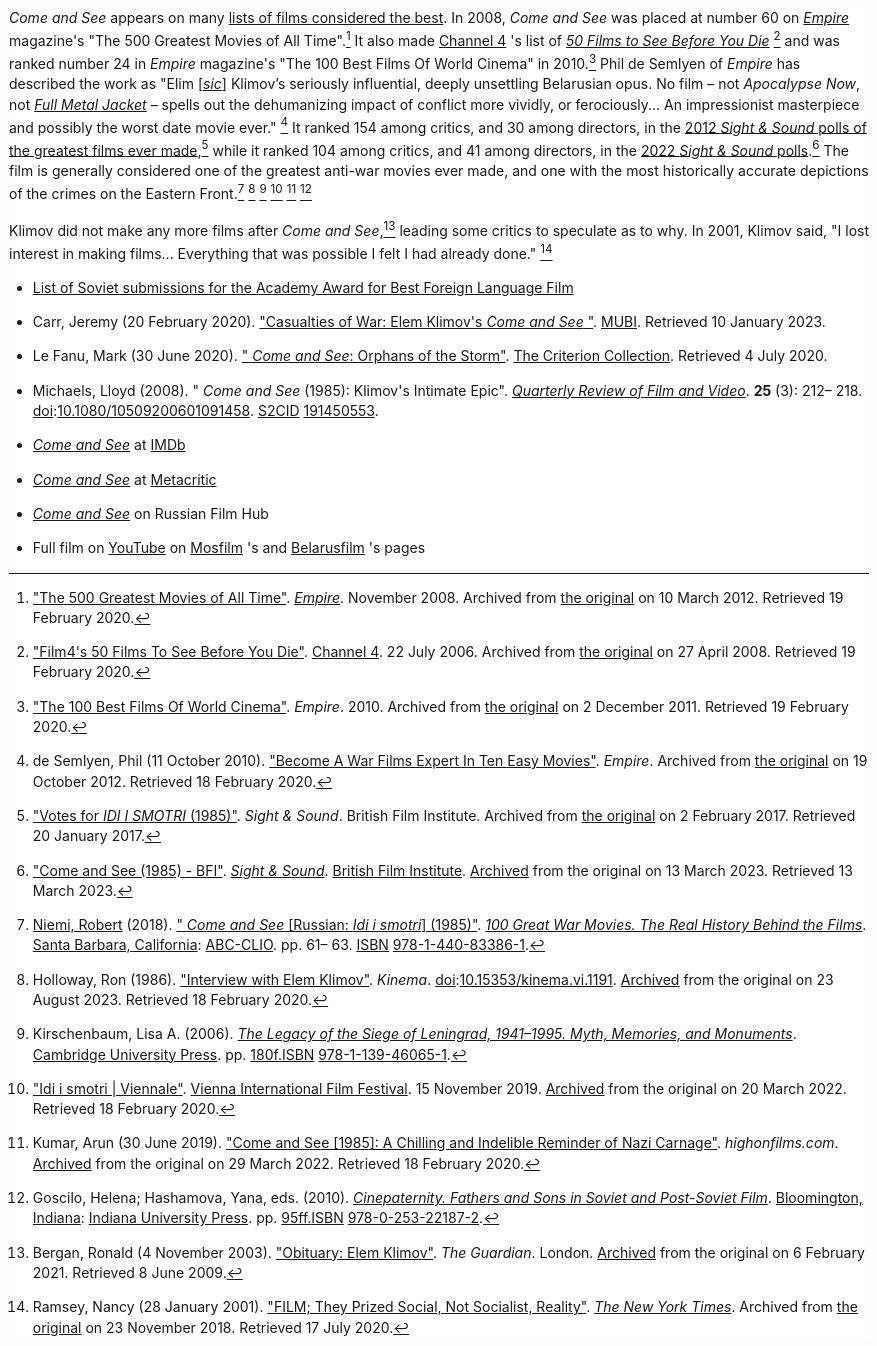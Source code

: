 *Come and See* appears on many [lists of films considered the best](https://en.m.wikipedia.org/wiki/List_of_films_considered_the_best "List of films considered the best"). In 2008, *Come and See* was placed at number 60 on *[Empire](https://en.m.wikipedia.org/wiki/Empire_\(magazine\) "Empire (magazine)")* magazine's "The 500 Greatest Movies of All Time".[^62] It also made [Channel 4](https://en.m.wikipedia.org/wiki/Channel_4 "Channel 4") 's list of *[50 Films to See Before You Die](https://en.m.wikipedia.org/wiki/50_Films_to_See_Before_You_Die "50 Films to See Before You Die")* [^63] and was ranked number 24 in *Empire* magazine's "The 100 Best Films Of World Cinema" in 2010.[^64] Phil de Semlyen of *Empire* has described the work as "Elim \[*[sic](https://en.m.wikipedia.org/wiki/Sic "Sic")*\] Klimov’s seriously influential, deeply unsettling Belarusian opus. No film – not *Apocalypse Now*, not *[Full Metal Jacket](https://en.m.wikipedia.org/wiki/Full_Metal_Jacket "Full Metal Jacket")* – spells out the dehumanizing impact of conflict more vividly, or ferociously... An impressionist masterpiece and possibly the worst date movie ever." [^65] It ranked 154 among critics, and 30 among directors, in the [2012 *Sight & Sound* polls of the greatest films ever made](https://en.m.wikipedia.org/wiki/The_Sight_%26_Sound_Greatest_Films_of_All_Time_2012 "The Sight & Sound Greatest Films of All Time 2012"),[^66] while it ranked 104 among critics, and 41 among directors, in the [2022 *Sight & Sound* polls](https://en.m.wikipedia.org/wiki/The_Sight_and_Sound_Greatest_Films_of_All_Time_2022 "The Sight and Sound Greatest Films of All Time 2022").[^13] The film is generally considered one of the greatest anti-war movies ever made, and one with the most historically accurate depictions of the crimes on the Eastern Front.[^22] [^16] [^67] [^68] [^69] [^70]

Klimov did not make any more films after *Come and See*,[^71] leading some critics to speculate as to why. In 2001, Klimov said, "I lost interest in making films... Everything that was possible I felt I had already done." [^23]

- [List of Soviet submissions for the Academy Award for Best Foreign Language Film](https://en.m.wikipedia.org/wiki/List_of_Soviet_submissions_for_the_Academy_Award_for_Best_Foreign_Language_Film "List of Soviet submissions for the Academy Award for Best Foreign Language Film")

- Carr, Jeremy (20 February 2020). ["Casualties of War: Elem Klimov's *Come and See* "](https://mubi.com/notebook/posts/casualties-of-war-elem-klimov-s-come-and-see). [MUBI](https://en.m.wikipedia.org/wiki/Mubi_\(streaming_service\) "Mubi (streaming service)"). Retrieved 10 January 2023.
- Le Fanu, Mark (30 June 2020). [" *Come and See*: Orphans of the Storm"](https://www.criterion.com/current/posts/7003-come-and-see-orphans-of-the-storm). [The Criterion Collection](https://en.m.wikipedia.org/wiki/The_Criterion_Collection "The Criterion Collection"). Retrieved 4 July 2020.
- Michaels, Lloyd (2008). " *Come and See* (1985): Klimov's Intimate Epic". *[Quarterly Review of Film and Video](https://en.m.wikipedia.org/wiki/Quarterly_Review_of_Film_and_Video "Quarterly Review of Film and Video")*. **25** (3): 212– 218. [doi](https://en.m.wikipedia.org/wiki/Doi_\(identifier\) "Doi (identifier)"):[10.1080/10509200601091458](https://doi.org/10.1080%2F10509200601091458). [S2CID](https://en.m.wikipedia.org/wiki/S2CID_\(identifier\) "S2CID (identifier)") [191450553](https://api.semanticscholar.org/CorpusID:191450553).

- [*Come and See*](https://www.imdb.com/title/tt0091251/) at [IMDb](https://en.m.wikipedia.org/wiki/IMDb_\(identifier\) "IMDb (identifier)")
- *[Come and See](https://www.metacritic.com/movie/come-and-see)* at [Metacritic](https://en.m.wikipedia.org/wiki/Metacritic "Metacritic")
- *[Come and See](https://russianfilmhub.com/movies/come-and-see-1985/)* on Russian Film Hub
- Full film on [YouTube](https://en.m.wikipedia.org/wiki/YouTube "YouTube") on [Mosfilm](https://www.youtube.com/watch?v=zjIiApN6cfg) 's and [Belarusfilm](https://www.youtube.com/watch?v=NJYOg4ORc1w) 's pages

[^1]: The film itself does not credit any source material.

[^2]: [Russian](https://en.m.wikipedia.org/wiki/Russian_language "Russian language"): Иди и смотри, [romanized](https://en.m.wikipedia.org/wiki/Romanization_of_Russian "Romanization of Russian"): *Idi i smotri*; [Belarusian](https://en.m.wikipedia.org/wiki/Belarusian_language "Belarusian language"): Ідзі і глядзі, [romanized](https://en.m.wikipedia.org/wiki/Romanization_of_Belarusian "Romanization of Belarusian"): *Idzi i hliadzi*.

[^3]: [" *Come and See* (15)"](https://web.archive.org/web/20170620061220/http://www.bbfc.co.uk/releases/come-and-see-1970-0). *[British Board of Film Classification](https://en.m.wikipedia.org/wiki/British_Board_of_Film_Classification "British Board of Film Classification")*. 16 December 1986. Archived from [the original](http://www.bbfc.co.uk/releases/come-and-see-1970-0) on 20 June 2017. Retrieved 29 May 2013.

[^4]: [" *IDI I SMOTRI* (1985)"](https://web.archive.org/web/20160211222424/http://www.bfi.org.uk/films-tv-people/4ce2b72b62c27). [British Film Institute](https://en.m.wikipedia.org/wiki/British_Film_Institute "British Film Institute"). Archived from [the original](https://www.bfi.org.uk/films-tv-people/4ce2b72b62c27/) on 11 February 2016. Retrieved 5 December 2018.

[^5]: [" *Come and See* (1985)"](https://www.boxofficemojo.com/title/tt0091251). [Box Office Mojo](https://en.m.wikipedia.org/wiki/Box_Office_Mojo "Box Office Mojo"). [IMDbPro](https://en.m.wikipedia.org/wiki/IMDbPro "IMDbPro"). [Archived](https://web.archive.org/web/20220530050919/https://www.boxofficemojo.com/title/tt0091251/) from the original on 30 May 2022. Retrieved 22 December 2020.


[^6]: [" *Come and See (Idi i smotri)* (1985)"](https://www.rottentomatoes.com/m/1036052_come_and_see). [Rotten Tomatoes](https://en.m.wikipedia.org/wiki/Rotten_Tomatoes "Rotten Tomatoes"). [Fandango Media](https://en.m.wikipedia.org/wiki/Fandango_Media "Fandango Media"). 6 February 1987. [Archived](https://web.archive.org/web/20201108050421/https://www.rottentomatoes.com/m/1036052_come_and_see) from the original on 8 November 2020. Retrieved 19 June 2025.
[^7]: Mort, Valzhyna (30 June 2020). ["Read and See: Ales Adamovich and Literature out of Fire"](https://www.criterion.com/current/posts/7006-read-and-see-ales-adamovich-and-literature-out-of-fire). [The Criterion Collection](https://en.m.wikipedia.org/wiki/The_Criterion_Collection "The Criterion Collection"). [Archived](https://web.archive.org/web/20230823013645/https://www.criterion.com/current/posts/7006-read-and-see-ales-adamovich-and-literature-out-of-fire) from the original on 23 August 2023. Retrieved 1 September 2022.
[^8]: [Chapman, James](https://en.m.wikipedia.org/wiki/James_Chapman_\(media_historian\) "James Chapman (media historian)") (2008). ["Chapter 2 war as tragedy (pp. 103ff.)"](https://books.google.com/books?id=jIDgWXZpBYkC&q=%222+war+as+tragedy%22&pg=PA103). [*War and Film*](https://books.google.com/books?id=jIDgWXZpBYkC). [Islington](https://en.m.wikipedia.org/wiki/Islington "Islington"): [Reaktion Books](https://en.m.wikipedia.org/wiki/Reaktion_Books "Reaktion Books"). [ISBN](https://en.m.wikipedia.org/wiki/ISBN_\(identifier\) "ISBN (identifier)") [978-1-86189347-5](https://en.m.wikipedia.org/wiki/Special:BookSources/978-1-86189347-5 "Special:BookSources/978-1-86189347-5").
[^9]: Адамовіч, Алесь \[[Adamovich, Ales](https://en.m.wikipedia.org/wiki/Ales_Adamovich "Ales Adamovich")\]; Брыль, Янка \[Bryl, Janka\]; Калеснік, Уладзімір Андрэевіч \[Kaleśnik, Uładzimier Andrejevič\] (1977). [*Я из огненной деревни...*](https://books.google.com/books?id=_JY8AAAAIAAJ) \[*I Am from the Fiery Village...*\] (in Belarusian). [Minsk](https://en.m.wikipedia.org/wiki/Minsk "Minsk"): Мастацкая літаратура \[Artistic Literature\].`{{[cite book](https://en.m.wikipedia.org/wiki/Template:Cite_book "Template:Cite book")}}`: CS1 maint: multiple names: authors list () CS1 maint: numeric names: authors list ()
[^10]: Rein, Leonid (2011). [*The Kings and the Pawns. Collaboration in Byelorussia during World War II*](https://books.google.com/books?id=JCbNmF3iXP0C&dq=%22The+stories+of+survivors+from+the+burned+villages+were+collected+in+the+1970s+by+three+Byelorussian+writers,+Ales%27+Adamovich,+Janka+Bryl,+and+Vladimir+Kolesnik+and+published+as+a+book+in+Russian+and+Byelorussian+under+the+title+Ya+iz+ognennoj+Derevni+...%5BI+am+from+the+fiery+village%5D.+See+Adamovich+et+al.,+Ya+iz+ognennoj+Derevni+...+\(Minsk,+1977&pg=PA321). New York City: [Berghahn Books](https://en.m.wikipedia.org/wiki/Berghahn_Books "Berghahn Books"). [ISBN](https://en.m.wikipedia.org/wiki/ISBN_\(identifier\) "ISBN (identifier)") [978-0-85745043-2](https://en.m.wikipedia.org/wiki/Special:BookSources/978-0-85745043-2 "Special:BookSources/978-0-85745043-2"). The stories of survivors from the burned villages were collected in the 1970s by three Byelorussian writers, Ales' Adamovich, [Janka Bryl'](https://en.m.wikipedia.org/wiki/Janka_Bryl "Janka Bryl"), and Vladimir Kolesnik and published as a book in Russian and Byelorussian under the title *Ya iz ognennoj derevni...* \[I am from the fiery village\]. See Adamovich et al., *Ya iz ognennoj derevni...* ([Minsk](https://en.m.wikipedia.org/wiki/Minsk "Minsk"), 1977).
[^11]: Марина Мурзина \[Marina Murzina\] (20 October 2010). [*Иди и смотри*: съёмки превратились для Элема Климова в борьбу с цензурой](http://www.aif.ru/culture/21267) \[*Come and See*: filming turned for Elem Klimov into fight against censorship\]. *[Аргументы и факты \[Arguments and Facts\]](https://en.m.wikipedia.org/wiki/Argumenty_i_Fakty "Argumenty i Fakty")* (in Russian). No. 42. [Archived](https://web.archive.org/web/20160821003801/http://www.aif.ru/culture/21267) from the original on 21 August 2016. Retrieved 30 August 2016.
[^12]: Youngblood, Denise Jeanne (2007). [*Russian War Films. On the Cinema Front, 1914–2005*](https://archive.org/details/russianwarfilmso0000youn). [Lawrence, Kansas](https://en.m.wikipedia.org/wiki/Lawrence,_Kansas "Lawrence, Kansas"): [University Press of Kansas](https://en.m.wikipedia.org/wiki/University_Press_of_Kansas "University Press of Kansas"). p. [197](https://archive.org/details/russianwarfilmso0000youn/page/197). [ISBN](https://en.m.wikipedia.org/wiki/ISBN_\(identifier\) "ISBN (identifier)") [978-0-700-61489-9](https://en.m.wikipedia.org/wiki/Special:BookSources/978-0-700-61489-9 "Special:BookSources/978-0-700-61489-9").
[^13]: ["Come and See (1985) - BFI"](https://www.bfi.org.uk/film/7400501f-e65d-5e1c-9ba7-847a1a680978/come-and-see). *[Sight & Sound](https://en.m.wikipedia.org/wiki/Sight_%26_Sound "Sight & Sound")*. [British Film Institute](https://en.m.wikipedia.org/wiki/British_Film_Institute "British Film Institute"). [Archived](https://web.archive.org/web/20230313200933/https://www.bfi.org.uk/film/7400501f-e65d-5e1c-9ba7-847a1a680978/come-and-see) from the original on 13 March 2023. Retrieved 13 March 2023.
[^14]: Dunne, Nathan (18 July 2016). ["Atrocity exhibition: is Come and See Russia's greatest ever war film?"](https://www.calvertjournal.com/articles/show/6415/come-and-see-elem-klimov-war-film-bastards-star-brest-fortress). *[The Calvert Journal](https://en.m.wikipedia.org/wiki/The_Calvert_Journal "The Calvert Journal")*. [Archived](https://web.archive.org/web/20190720074725/https://www.calvertjournal.com/articles/show/6415/come-and-see-elem-klimov-war-film-bastards-star-brest-fortress) from the original on 20 July 2019. Retrieved 20 July 2019.
[^15]: Noah, Will (10 January 2018). ["Elem Klimov's Boundary-Pushing Satires"](https://www.criterion.com/current/posts/5257-elem-klimov-s-boundary-pushing-satires). The Criterion Collection. [Archived](https://web.archive.org/web/20230620222137/https://www.criterion.com/current/posts/5257-elem-klimov-s-boundary-pushing-satires) from the original on 20 June 2023. Retrieved 11 November 2018.
[^16]: Holloway, Ron (1986). ["Interview with Elem Klimov"](https://openjournals.uwaterloo.ca/index.php/kinema/article/view/1191/1472). *Kinema*. [doi](https://en.m.wikipedia.org/wiki/Doi_\(identifier\) "Doi (identifier)"):[10.15353/kinema.vi.1191](https://doi.org/10.15353%2Fkinema.vi.1191). [Archived](https://web.archive.org/web/20230823013749/https://openjournals.uwaterloo.ca/index.php/kinema/article/view/1191/1472) from the original on 23 August 2023. Retrieved 18 February 2020.
[^17]: ["Адкрыцьцё (Апакаліпсіс) 6. Беларускі пераклад Васіля Сёмухі"](https://web.archive.org/web/20221129214413/https://carkva-gazeta.by/biblija/index.php?z=n&id=27&sv=6) \[Revelation (Apocalypse) 6. Belarusian translation by Vasyl Semukha\] (in Belarusian). Archived from [the original](https://carkva-gazeta.by/biblija/index.php?z=n&id=27&sv=6) on 29 November 2022. Retrieved 29 November 2022.
[^18]: [Garland, Anthony Charles](http://www.spiritandtruth.org/teaching/teachers/tony_garland/bio.htm) [Archived](https://web.archive.org/web/20121108162907/http://www.spiritandtruth.org/teaching/teachers/tony_garland/bio.htm) 8 November 2012 at the [Wayback Machine](https://en.m.wikipedia.org/wiki/Wayback_Machine "Wayback Machine") (2007). [*A Testimony of Jesus Christ - Volume 1. A Commentary on the Book of Revelation*](https://books.google.com/books?id=K7vqJyRAdj4C). SpiritAndTruth.org. 2007. p. [325](https://books.google.com/books?id=K7vqJyRAdj4C&dq=%22%E1%BC%98%CF%81%CF%87%CE%BF%CF%85+%CE%BA%CE%B1%E1%BD%B6+%E1%BC%B4%CE%B4%CE%B5%22%22Erchou+kai+ide%22%22Come+and+see%22%22Rev.+6:1,+3,+5,+7%22&pg=PA325). [ISBN](https://en.m.wikipedia.org/wiki/ISBN_\(identifier\) "ISBN (identifier)") [978-0-978-88641-7](https://en.m.wikipedia.org/wiki/Special:BookSources/978-0-978-88641-7 "Special:BookSources/978-0-978-88641-7").
[^19]: Wise, Damon (28 October 2013). ["Top 10 war movies. 5. *Come and See* "](https://www.theguardian.com/film/filmblog/2013/oct/28/top-10-war-movies). *[The Guardian](https://en.m.wikipedia.org/wiki/The_Guardian "The Guardian")*. London. [Archived](https://web.archive.org/web/20220621053641/https://www.theguardian.com/film/filmblog/2013/oct/28/top-10-war-movies) from the original on 21 June 2022. Retrieved 4 July 2016.
[^20]: The same biblical quote is at the center of the film *[Horsemen](https://en.m.wikipedia.org/wiki/Horsemen_\(film\) "Horsemen (film)")* (2009).
[^21]: Wess, Richard (22 June 2020). ["9 Must-Know Facts About Come and See"](https://www.rbth.com/arts/332350-come-and-see-soviet-movie). *[Russia Beyond](https://en.m.wikipedia.org/wiki/Russia_Beyond "Russia Beyond")*. [Archived](https://web.archive.org/web/20220623050458/https://www.rbth.com/arts/332350-come-and-see-soviet-movie) from the original on 23 June 2022. Retrieved 7 July 2020.
[^22]: [Niemi, Robert](https://en.m.wikipedia.org/wiki/Robert_Niemi "Robert Niemi") (2018). [" *Come and See* \[Russian: *Idi i smotri*\] (1985)"](https://books.google.com/books?id=94RSDwAAQBAJ&q=%22Come+and+See+%5BRussian:+Idi+i+smotri%5D+\(1985\)%22&pg=PA61). [*100 Great War Movies. The Real History Behind the Films*](https://books.google.com/books?id=94RSDwAAQBAJ). [Santa Barbara, California](https://en.m.wikipedia.org/wiki/Santa_Barbara,_California "Santa Barbara, California"): [ABC-CLIO](https://en.m.wikipedia.org/wiki/ABC-CLIO "ABC-CLIO"). pp. 61– 63. [ISBN](https://en.m.wikipedia.org/wiki/ISBN_\(identifier\) "ISBN (identifier)") [978-1-440-83386-1](https://en.m.wikipedia.org/wiki/Special:BookSources/978-1-440-83386-1 "Special:BookSources/978-1-440-83386-1").
[^23]: Ramsey, Nancy (28 January 2001). ["FILM; They Prized Social, Not Socialist, Reality"](https://web.archive.org/web/20181123121906/https://www.nytimes.com/2001/01/28/movies/film-they-prized-social-not-socialist-reality.html). *[The New York Times](https://en.m.wikipedia.org/wiki/The_New_York_Times "The New York Times")*. Archived from [the original](https://www.nytimes.com/2001/01/28/movies/film-they-prized-social-not-socialist-reality.html) on 23 November 2018. Retrieved 17 July 2020.
[^24]: ["Come and See"](https://s3.amazonaws.com/criterion-production/janus_promo_packages/359-/ComeAndSee_press-notes_r1_original.pdf) (PDF). *[Janus Films](https://en.m.wikipedia.org/wiki/Janus_Films "Janus Films")*. 2020. [Archived](https://web.archive.org/web/20210717031606/https://s3.amazonaws.com/criterion-production/janus_promo_packages/359-/ComeAndSee_press-notes_r1_original.pdf) (PDF) from the original on 17 July 2021. Retrieved 23 March 2020.
[^25]: [*Elem Klimov about* Come and see *(interview with English subtitles)*](https://www.google.com/search?tbm=vid&q=%22Elem+Klimov+about+Come+and+see%22%22solidaritet2010%22+2010). 18 June 2010. [Archived](https://web.archive.org/web/20210827025127/https://www.google.com/search?tbm=vid&q=%22Elem+Klimov+about+Come+and+see%22%22solidaritet2010%22+2010) from the original on 27 August 2021. Retrieved 20 February 2020.
[^26]: Вера Маевская \[Vera Maevskaia\] (20 July 2004). [Алексей КРАВЧЕНКО: "Со съемок фильма Климова "Иди и смотри" я вернулся не только страшно худой, но и седой"](http://bulvar.com.ua/gazeta/archive/s456-29_930/330.html) \[Aleksey Kravchenko: "From the making of Klimov's film *Come and See* I returned not only terribly skinny, but also grizzled"\]. *Бульвар \[Boulevard\]* (in Russian). No. 29. [Archived](https://web.archive.org/web/20210712100214/http://bulvar.com.ua/gazeta/archive/s456-29_930/330.html) from the original on 12 July 2021. Retrieved 31 March 2018.
[^27]: Menashe, Louis (2014) \[2010\]. [*Moscow Believes in Tears. Russians and Their Movies*](https://books.google.com/books?id=S3u3b_U-c78C). [Washington, D.C.](https://en.m.wikipedia.org/wiki/Washington,_D.C. "Washington, D.C."): New Academia Publishing, LLC. pp. [95](https://books.google.com/books?id=S3u3b_U-c78C&dq=%22Come+and+See+\(1985\)%22+Klimov&pg=PA95) - [96](https://books.google.com/books?id=S3u3b_U-c78C&dq=%22Come+and+See%22+Klimov&pg=PA96). [ISBN](https://en.m.wikipedia.org/wiki/ISBN_\(identifier\) "ISBN (identifier)") [978-0-984-58322-5](https://en.m.wikipedia.org/wiki/Special:BookSources/978-0-984-58322-5 "Special:BookSources/978-0-984-58322-5").
[^28]: Stilwell, Blake (26 April 2017). ["This Soviet WWII movie used real bullets instead of blanks"](http://www.wearethemighty.com/articles/come-and-see-wwii-movie-used-real-bullets-on-set-instead-of-blanks). *wearethemighty.com*. [Archived](https://web.archive.org/web/20210412061747/https://www.wearethemighty.com/articles/come-and-see-wwii-movie-used-real-bullets-on-set-instead-of-blanks/) from the original on 12 April 2021. Retrieved 31 March 2018.
[^29]: Gault, Matthew (28 May 2016). ["'Come and See' Turns the Eastern Front Into a Hallucinatory Hellscape"](https://warisboring.com/come-and-see-turns-the-eastern-front-into-a-hallucinatory-hellscape/). *warisboring.com*. [Archived](https://web.archive.org/web/20210715004632/https://warisboring.com/come-and-see-turns-the-eastern-front-into-a-hallucinatory-hellscape/) from the original on 15 July 2021. Retrieved 31 March 2018.
[^30]: Egorova, Tatiana K. (1997). [*Soviet Film Music. An Historical Survey*](https://books.google.com/books?id=KxwJAQAAMAAJ). Translated by Tatiana A. Ganf and Natalia Aleksandrovna Egunova. [Reading, Berkshire](https://en.m.wikipedia.org/wiki/Reading,_Berkshire "Reading, Berkshire"): Harwood Academic Publishers. p. [243](https://books.google.com/books?id=_GAqaftUsecC&dq=%22Elem+Klimov%27s&pg=PA243). [ISBN](https://en.m.wikipedia.org/wiki/ISBN_\(identifier\) "ISBN (identifier)") [978-3-718-65910-4](https://en.m.wikipedia.org/wiki/Special:BookSources/978-3-718-65910-4 "Special:BookSources/978-3-718-65910-4").
[^31]: ["Whitegirl Julia Stiles in Save the Last Dance"](http://www.nypress.com/news/whitegirl-julia-stiles-in-save-the-last-dance-BVNP1020010131301319999). *[New York Press](https://en.m.wikipedia.org/wiki/New_York_Press "New York Press")*. 16 February 2015. Retrieved 6 November 2021.
[^32]: Kirschenbaum, Lisa A. (2010). Biess, Frank; Moeller, Robert G. (eds.). [*Histories of the Aftermath. The Legacies of the Second World War in Europe*](https://books.google.com/books?id=Wc570pHou7EC). New York City: [Berghahn Books](https://en.m.wikipedia.org/wiki/Berghahn_Books "Berghahn Books"). p. [67](https://books.google.com/books?id=Wc570pHou7EC&dq=%22Elem+Klimov%27s+1985+film+Come+and+See+%28Idi+i+smotri%29%22%22Holy+War%22%22%28Sviashchennaia+voina%29%22&pg=PA67). [ISBN](https://en.m.wikipedia.org/wiki/ISBN_\(identifier\) "ISBN (identifier)") [978-1-845-45732-7](https://en.m.wikipedia.org/wiki/Special:BookSources/978-1-845-45732-7 "Special:BookSources/978-1-845-45732-7").
[^33]: [Salys, Rimgaila](https://en.m.wikipedia.org/wiki/Rimgaila_Salys "Rimgaila Salys") (2009). [*The Musical Comedy Films of Grigorii Aleksandrov. Laughing Matters*](https://books.google.com/books?id=cDk8d2UMRLwC). [Bristol](https://en.m.wikipedia.org/wiki/Bristol "Bristol"): Intellect Books. p. [151](https://books.google.com/books?id=cDk8d2UMRLwC&dq=%22Come+and+See%22+Circus+Grigorii+Aleksandrov&pg=PA151). [ISBN](https://en.m.wikipedia.org/wiki/ISBN_\(identifier\) "ISBN (identifier)") [978-1-841-50282-3](https://en.m.wikipedia.org/wiki/Special:BookSources/978-1-841-50282-3 "Special:BookSources/978-1-841-50282-3").
[^34]: [Ebert, Roger](https://en.m.wikipedia.org/wiki/Roger_Ebert "Roger Ebert") (16 June 2010). ["Come and See"](http://www.rogerebert.com/reviews/great-movie-come-and-see-1985). *[RogerEbert.com](https://en.m.wikipedia.org/wiki/RogerEbert.com "RogerEbert.com")*. [Archived](https://web.archive.org/web/20220716175130/https://www.rogerebert.com/reviews/great-movie-come-and-see-1985) from the original on 16 July 2022. Retrieved 25 February 2014.
[^35]: ["Иди и смотри (1985) — дата выхода в России и других странах — Кинопоиск"](https://www.kinopoisk.ru/film/42571/dates/) \[Come and See (1985) — release date in Russia and other countries - Film search\]. *Кинопоиск \[Film search\]* (in Russian). Retrieved 28 May 2023.
[^36]: [" *Come and See* (1985) - Financial Information"](https://www.the-numbers.com/movie/Come-and-See#tab=summary). [The Numbers](https://en.m.wikipedia.org/wiki/The_Numbers_\(website\) "The Numbers (website)"). Nash Information Services, LLC. [Archived](https://web.archive.org/web/20220110153840/https://www.the-numbers.com/movie/Come-and-See#tab=summary) from the original on 10 January 2022. Retrieved 6 December 2023.
[^37]: ["Biennale Cinema 2017 | Official Awards of the 74th Venice Film Festival"](https://www.labiennale.org/en/news/official-awards-74th-venice-film-festival). [Venice Film Festival](https://en.m.wikipedia.org/wiki/Venice_Film_Festival "Venice Film Festival"). 9 September 2017. [Archived](https://web.archive.org/web/20210625141120/https://webcache.googleusercontent.com/search?q=cache:https://www.labiennale.org/en/news/official-awards-74th-venice-film-festival+%22the+VENICE+CLASSICS+AWARD+FOR+BEST+RESTORED+FILM%22%22IDI+I+SMOTRI+\(COME+AND+SEE\)%22%22by+Elem+Klimov+\(USSR,+1985\)%22) from the original on 25 June 2021. Retrieved 18 February 2020.
[^38]: ["Come And See (Idi I Smotri) - English subtitled - Lumière Cinema Maastricht"](https://lumiere.nl/en/movies/kom-en-zie-engels-ondertiteld). *lumiere.nl*. [Archived](https://web.archive.org/web/20210712100215/https://lumiere.nl/en/movies/kom-en-zie-engels-ondertiteld) from the original on 12 July 2021. Retrieved 18 February 2020.
[^39]: ["New Restoration of Elem Klimov's Come and See Wins Best Restored Film Award at Venice Classics"](https://www.blu-ray.com/news/?id=22056). *blu-ray.com*. 11 September 2017. [Archived](https://web.archive.org/web/20210715224027/https://www.blu-ray.com/news/?id=22056) from the original on 15 July 2021. Retrieved 19 February 2020.
[^40]: ["Come and See - The Criterion Channel"](https://www.criterionchannel.com/come-and-see). *criterionchannel.com*. [Archived](https://web.archive.org/web/20220623050547/https://www.criterionchannel.com/come-and-see) from the original on 23 June 2022. Retrieved 28 February 2020.
[^41]: [Janus Films \[@janusfilms\]](https://en.m.wikipedia.org/wiki/Janus_Films "Janus Films") (18 December 2019). ["COME AND SEE https://bit.ly/2rO8YbL"](https://x.com/janusfilms/status/1207363678066098177) ([Tweet](https://en.m.wikipedia.org/wiki/Tweet_\(social_media\) "Tweet (social media)")). Retrieved 18 February 2020 – via [Twitter](https://en.m.wikipedia.org/wiki/Twitter "Twitter").
[^42]: Janus Films (13 December 2019). ["COME AND SEE - NEW RESTORATION TRAILER"](https://vimeo.com/379352025). [Archived](https://web.archive.org/web/20220616143707/https://vimeo.com/379352025) from the original on 16 June 2022. Retrieved 18 February 2020 – via [Vimeo](https://en.m.wikipedia.org/wiki/Vimeo "Vimeo").
[^43]: Barfield, Charles (18 December 2019). ["'Come And See' 2K Restoration Trailer: Elem Klimov Incredible War Gets Re-Released In 2020"](https://theplaylist.net/come-see-2k-restoration-trailer-20191218). *theplaylist.net*. [Archived](https://web.archive.org/web/20210716033927/https://theplaylist.net/come-see-2k-restoration-trailer-20191218/) from the original on 16 July 2021. Retrieved 18 February 2020.
[^44]: [" *Come and See* (21 February 2020 re-release)"](https://www.boxofficemojo.com/release/rl1303675393/). Box Office Mojo. IMDbPro. [Archived](https://web.archive.org/web/20200218134856/https://www.boxofficemojo.com/release/rl1303675393/) from the original on 18 February 2020. Retrieved 18 March 2020.
[^45]: ["WANDA - Janus Films"](https://web.archive.org/web/20200313231220/http://www.janusfilms.com/comeandsee). Janus Films. Archived from [the original](http://www.janusfilms.com/comeandsee) on 13 March 2020. Retrieved 18 March 2020.
[^46]: Janus Films \[@janusfilms\] (26 December 2019). ["Click to see the full poster for our new restoration of COME AND SEE! Will be on sale soon @Criterion"](https://x.com/janusfilms/status/1210304215454830592) ([Tweet](https://en.m.wikipedia.org/wiki/Tweet_\(social_media\) "Tweet (social media)")). Retrieved 18 March 2020 – via [Twitter](https://en.m.wikipedia.org/wiki/Twitter "Twitter").
[^47]: ["100 Greatest Child Actor Performances in Film"](https://www.listchallenges.com/100-greatest-child-actor-performances-in-film). *List Challenges*. [Archived](https://web.archive.org/web/20240615074258/https://www.listchallenges.com/100-greatest-child-actor-performances-in-film) from the original on 15 June 2024. Retrieved 15 June 2024.
[^48]: Babiolakis, Andreas (20 October 2017). ["10 Actors Who Disappeared After Career-Defining Performances"](https://www.tasteofcinema.com/2017/10-actors-who-disappeared-after-career-defining-performances/). *Taste of Cinema - Movie Reviews and Classic Movie Lists*. Retrieved 15 June 2024.
[^49]: [Goodman, Walter](https://en.m.wikipedia.org/wiki/Walter_Goodman_\(critic\) "Walter Goodman (critic)") (6 February 1987). ["Film: 'Come and See', from Soviet"](https://www.nytimes.com/1987/02/06/movies/film-come-and-see-from-soviet.html). *The New York Times*. [Archived](https://web.archive.org/web/20220303124233/http://www.nytimes.com/1987/02/06/movies/film-come-and-see-from-soviet.html) from the original on 3 March 2022. Retrieved 30 May 2013.
[^50]: Kempley, Rita (25 September 1987). [" *Come and See* review"](https://www.washingtonpost.com/wp-srv/style/longterm/movies/videos/comeandseenrkempley_a0ca58.htm). *[The Washington Post](https://en.m.wikipedia.org/wiki/The_Washington_Post "The Washington Post")*. [Washington, D.C.](https://en.m.wikipedia.org/wiki/Washington,_D.C. "Washington, D.C.")[Archived](https://web.archive.org/web/20150104162820/http://www.washingtonpost.com/wp-srv/style/longterm/movies/videos/comeandseenrkempley_a0ca58.htm) from the original on 4 January 2015. Retrieved 7 January 2017.
[^51]: Le Fanu, Mark (Spring 1987). ["Partisan | *Come and See* Review"](https://archive.org/details/Sight_and_Sound_1987_04_BFI_GB/page/n65/mode/2up). *Sight & Sound*. British Film Institute. Retrieved 18 February 2020.
[^52]: ["The 58th Academy Awards (1986) Nominees and Winners"](http://www.oscars.org/oscars/ceremonies/1986). [Academy of Motion Picture Arts and Sciences](https://en.m.wikipedia.org/wiki/Academy_of_Motion_Picture_Arts_and_Sciences "Academy of Motion Picture Arts and Sciences"). 24 March 1986. [Archived](https://web.archive.org/web/20150402004226/http://www.oscars.org/oscars/ceremonies/1986) from the original on 2 April 2015. Retrieved 5 March 2020.
[^53]: ["1985: 14th Moscow International Film Festival"](https://web.archive.org/web/20210514230407/http://www.moscowfilmfestival.ru/miff43/eng/archives/?year=1985). [MIFF](https://en.m.wikipedia.org/wiki/Moscow_International_Film_Festival "Moscow International Film Festival"). 28 June – 12 July 1985. Archived from [the original](http://www.moscowfilmfestival.ru/miff43/eng/archives/?year=1985) on 14 May 2021. Retrieved 17 July 2020.
[^54]: ["14th Moscow International Film Festival - Fipresci"](http://fipresci.org/festival/14th-moscow-international-film-festival). [FIPRESCI](https://en.m.wikipedia.org/wiki/International_Federation_of_Film_Critics "International Federation of Film Critics"). 12 July 1985. [Archived](https://web.archive.org/web/20220420022319/https://fipresci.org/festival/14th-moscow-international-film-festival/) from the original on 20 April 2022. Retrieved 19 February 2020.
[^55]: Steffens, Daneet (2 November 2001). ["Come and See"](https://web.archive.org/web/20210715222059/https://ew.com/article/2001/11/02/come-and-see/). *[Entertainment Weekly](https://en.m.wikipedia.org/wiki/Entertainment_Weekly "Entertainment Weekly")*. Archived from [the original](http://ew.com/article/2001/11/02/come-and-see/) on 15 July 2021. Retrieved 20 January 2017.
[^56]: [Hoberman, J.](https://en.m.wikipedia.org/wiki/J._Hoberman "J. Hoberman") (30 January 2001). ["High Lonesome"](https://www.villagevoice.com/2001/01/30/high-lonesome/). *[The Village Voice](https://en.m.wikipedia.org/wiki/The_Village_Voice "The Village Voice")*. New York City. [Archived](https://web.archive.org/web/20220312112255/https://www.villagevoice.com/2001/01/30/high-lonesome/) from the original on 12 March 2022. Retrieved 25 February 2014.
[^57]: [Stein, Elliott](https://en.m.wikipedia.org/wiki/Elliott_Stein "Elliott Stein") (18 August 2009). ["Come and See"](https://web.archive.org/web/20121022091434/http://www.villagevoice.com/2009-08-18/voice-choices/come-and-see/). *The Village Voice*. New York City. Archived from [the original](http://www.villagevoice.com/2009-08-18/voice-choices/come-and-see/) on 22 October 2012. Retrieved 25 February 2014.
[^58]: Tobias, Scott (19 April 2002). ["Come And See"](http://www.avclub.com/review/come-and-see-17863). *[The A.V. Club](https://en.m.wikipedia.org/wiki/The_A.V._Club "The A.V. Club")*. Chicago: [Onion, Inc.](https://en.m.wikipedia.org/wiki/The_Onion "The Onion")[Archived](https://web.archive.org/web/20170624044543/http://www.avclub.com/review/come-and-see-17863) from the original on 24 June 2017. Retrieved 25 February 2014.
[^59]: *[The Word](https://en.m.wikipedia.org/wiki/The_Word_\(UK_magazine\) "The Word (UK magazine)")*. No. 41. London. July 2006. p. 122.
[^60]: [Lott, Tim](https://en.m.wikipedia.org/wiki/Tim_Lott "Tim Lott") (24 July 2009). ["The worst best films ever made"](https://www.theguardian.com/film/2009/jul/24/worst-best-films-ever-made). *The Guardian*. London. [Archived](https://web.archive.org/web/20220410003200/https://www.theguardian.com/film/2009/jul/24/worst-best-films-ever-made) from the original on 10 April 2022. Retrieved 25 February 2014.
[^61]: Macnab, Geoffrey (2006). ["NA"](https://books.google.com/books?id=dImGAAAAIAAJ&q=%22Klimov%27s+astonishing+war+movie+combines+intense+lyricism+with+the+kind+of+violent+bloodletting+that+would+make+even+Sam+Peckinpah+pause+.%22). *Sight & Sound*. **16** (1– 6). British Film Institute: 50.
[^62]: ["The 500 Greatest Movies of All Time"](https://web.archive.org/web/20120310130224/http://www.empireonline.com/500/86.asp). *[Empire](https://en.m.wikipedia.org/wiki/Empire_\(magazine\) "Empire (magazine)")*. November 2008. Archived from [the original](http://www.empireonline.com/500/86.asp) on 10 March 2012. Retrieved 19 February 2020.
[^63]: ["Film4's 50 Films To See Before You Die"](https://web.archive.org/web/20080427033317/http://www.channel4.com/film/reviews/feature.jsp?id=161521&page=3). [Channel 4](https://en.m.wikipedia.org/wiki/Channel_4 "Channel 4"). 22 July 2006. Archived from [the original](http://www.channel4.com/film/reviews/feature.jsp?id=161521&page=3) on 27 April 2008. Retrieved 19 February 2020.
[^64]: ["The 100 Best Films Of World Cinema"](https://web.archive.org/web/20111202083628/https://www.empireonline.com/features/100-greatest-world-cinema-films/default.asp?film=24). *Empire*. 2010. Archived from [the original](http://www.empireonline.com/features/100-greatest-world-cinema-films/default.asp?film=24) on 2 December 2011. Retrieved 19 February 2020.
[^65]: de Semlyen, Phil (11 October 2010). ["Become A War Films Expert In Ten Easy Movies"](https://web.archive.org/web/20121019214341/http://www.empireonline.com/features/become-a-genre-expert-war/p9). *Empire*. Archived from [the original](http://www.empireonline.com/features/become-a-genre-expert-war/p9) on 19 October 2012. Retrieved 18 February 2020.
[^66]: ["Votes for *IDI I SMOTRI* (1985)"](https://web.archive.org/web/20170202045629/http://www.bfi.org.uk/films-tv-people/4ce2b72b62c27/sightandsoundpoll2012). *Sight & Sound*. British Film Institute. Archived from [the original](http://www.bfi.org.uk/films-tv-people/4ce2b72b62c27/sightandsoundpoll2012) on 2 February 2017. Retrieved 20 January 2017.
[^67]: Kirschenbaum, Lisa A. (2006). [*The Legacy of the Siege of Leningrad, 1941–1995. Myth, Memories, and Monuments*](https://books.google.com/books?id=jt8QVm8dPaQC). [Cambridge University Press](https://en.m.wikipedia.org/wiki/Cambridge_University_Press "Cambridge University Press"). pp. [180f.](https://books.google.com/books?id=jt8QVm8dPaQC&dq=%22Elem+Klimov%27s+even+bleaker+Come+and+See+\(Idi+i+smotri%2C+1985\)%22&pg=PA180)[ISBN](https://en.m.wikipedia.org/wiki/ISBN_\(identifier\) "ISBN (identifier)") [978-1-139-46065-1](https://en.m.wikipedia.org/wiki/Special:BookSources/978-1-139-46065-1 "Special:BookSources/978-1-139-46065-1").
[^68]: ["Idi i smotri | Viennale"](https://www.viennale.at/en/films/idi-i-smotri). [Vienna International Film Festival](https://en.m.wikipedia.org/wiki/Vienna_International_Film_Festival "Vienna International Film Festival"). 15 November 2019. [Archived](https://web.archive.org/web/20220320034434/https://www.viennale.at/en/films/idi-i-smotri) from the original on 20 March 2022. Retrieved 18 February 2020.
[^69]: Kumar, Arun (30 June 2019). ["Come and See \[1985\]: A Chilling and Indelible Reminder of Nazi Carnage"](https://www.highonfilms.com/come-and-see-1985-a-chilling-and-indelible-reminder-of-nazi-carnage/). *highonfilms.com*. [Archived](https://web.archive.org/web/20220329012511/https://www.highonfilms.com/come-and-see-1985-a-chilling-and-indelible-reminder-of-nazi-carnage/) from the original on 29 March 2022. Retrieved 18 February 2020.
[^70]: Goscilo, Helena; Hashamova, Yana, eds. (2010). [*Cinepaternity. Fathers and Sons in Soviet and Post-Soviet Film*](https://books.google.com/books?id=9clS9PG0KSwC). [Bloomington, Indiana](https://en.m.wikipedia.org/wiki/Bloomington,_Indiana "Bloomington, Indiana"): [Indiana University Press](https://en.m.wikipedia.org/wiki/Indiana_University_Press "Indiana University Press"). pp. [95ff.](https://books.google.com/books?id=9clS9PG0KSwC&dq=%22Come+and+See%22&pg=PA95)[ISBN](https://en.m.wikipedia.org/wiki/ISBN_\(identifier\) "ISBN (identifier)") [978-0-253-22187-2](https://en.m.wikipedia.org/wiki/Special:BookSources/978-0-253-22187-2 "Special:BookSources/978-0-253-22187-2").
[^71]: Bergan, Ronald (4 November 2003). ["Obituary: Elem Klimov"](https://www.theguardian.com/news/2003/nov/04/guardianobituaries.russia). *The Guardian*. London. [Archived](https://web.archive.org/web/20210206095657/https://www.theguardian.com/news/2003/nov/04/guardianobituaries.russia) from the original on 6 February 2021. Retrieved 8 June 2009.